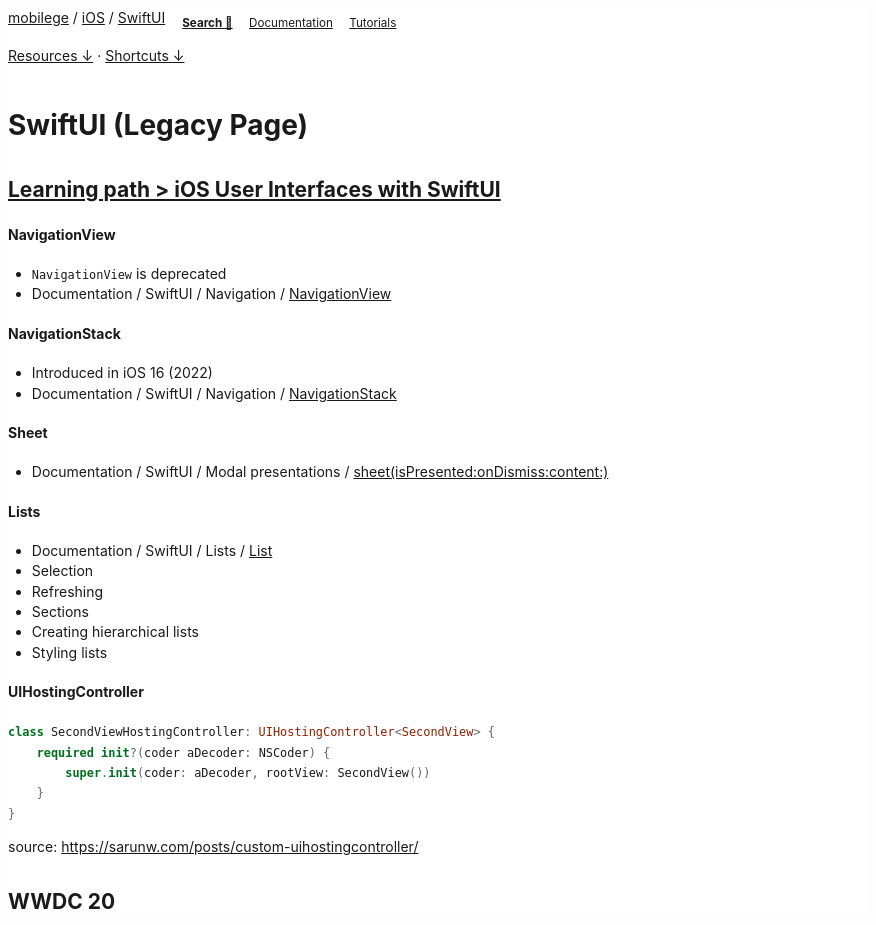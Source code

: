 [mobilege](https://github.com/mobilege/mobilege.github.io/blob/master/README.md) / 
[iOS](https://github.com/mobilege/ios-development/blob/master/README.md) /
[SwiftUI](https://github.com/mobilege/ios-development/blob/master/swiftui.md)
<sub>
&nbsp; &nbsp; [**Search 🔎**](http://mobiledge.github.io/search/swiftui-views.html)
&nbsp; &nbsp; [Documentation](https://developer.apple.com/documentation/swiftui/)
&nbsp; &nbsp; [Tutorials](https://developer.apple.com/tutorials/swiftui)
</sub>

[Resources ↓](#resources) · [Shortcuts ↓](#shortcuts)

# SwiftUI (Legacy Page)

## [**Learning path > iOS User Interfaces with SwiftUI**](https://www.kodeco.com/ios/paths/iosuserinterface)

#### NavigationView
- `NavigationView` is deprecated
- Documentation / SwiftUI / Navigation / [NavigationView](https://developer.apple.com/documentation/swiftui/navigationview)

#### NavigationStack
- Introduced in iOS 16 (2022)
- Documentation / SwiftUI / Navigation / [NavigationStack](https://developer.apple.com/documentation/swiftui/navigationstack)

#### Sheet
- Documentation / SwiftUI / Modal presentations / [sheet(isPresented:onDismiss:content:)](https://developer.apple.com/documentation/swiftui/view/sheet(ispresented:ondismiss:content:))

#### Lists
- Documentation / SwiftUI / Lists / [List](https://developer.apple.com/documentation/swiftui/list)
- Selection
- Refreshing
- Sections
- Creating hierarchical lists
- Styling lists

#### UIHostingController

```swift
class SecondViewHostingController: UIHostingController<SecondView> {
	required init?(coder aDecoder: NSCoder) {
		super.init(coder: aDecoder, rootView: SecondView())
	}
}
```
source: https://sarunw.com/posts/custom-uihostingcontroller/


## WWDC 20
